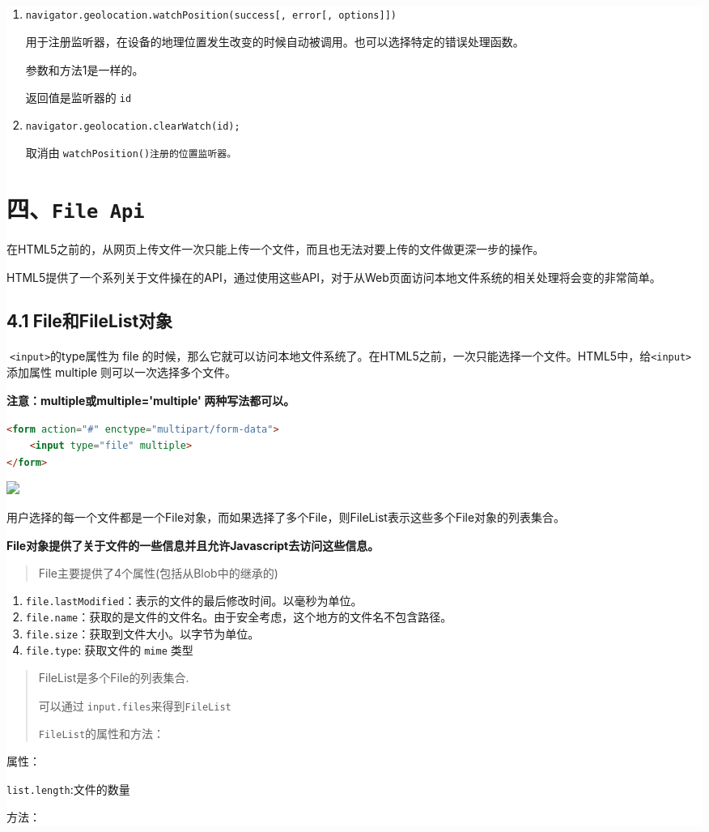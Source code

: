 
1. `navigator.geolocation.watchPosition(success[, error[, options]])`

   用于注册监听器，在设备的地理位置发生改变的时候自动被调用。也可以选择特定的错误处理函数。

   参数和方法1是一样的。

   返回值是监听器的 `id`

2. `navigator.geolocation.clearWatch(id);`

   取消由 `watchPosition()注册的位置监听器。`

# 四、`File Api`

​	在HTML5之前的，从网页上传文件一次只能上传一个文件，而且也无法对要上传的文件做更深一步的操作。

​	HTML5提供了一个系列关于文件操在的API，通过使用这些API，对于从Web页面访问本地文件系统的相关处理将会变的非常简单。

## 4.1	File和FileList对象

​	`<input>`的type属性为 file 的时候，那么它就可以访问本地文件系统了。在HTML5之前，一次只能选择一个文件。HTML5中，给`<input>`添加属性 multiple 则可以一次选择多个文件。

**注意：multiple或multiple='multiple' 两种写法都可以。**

```html
<form action="#" enctype="multipart/form-data">
    <input type="file" multiple>
</form>
```

![](http://o7cqr8cfk.bkt.clouddn.com/17-2-10/91556762-file_1486692574714_10fab.gif)



​	用户选择的每一个文件都是一个File对象，而如果选择了多个File，则FileList表示这些多个File对象的列表集合。

​	**File对象提供了关于文件的一些信息并且允许Javascript去访问这些信息。**



> File主要提供了4个属性(包括从Blob中的继承的)

1. `file.lastModified`：表示的文件的最后修改时间。以毫秒为单位。
2. `file.name`：获取的是文件的文件名。由于安全考虑，这个地方的文件名不包含路径。
3. `file.size`：获取到文件大小。以字节为单位。
4. `file.type`: 获取文件的 `mime` 类型

> FileList是多个File的列表集合.
>
> 可以通过 `input.files`来得到`FileList`
>
> `FileList`的属性和方法：

属性：

`list.length`:文件的数量

方法：

